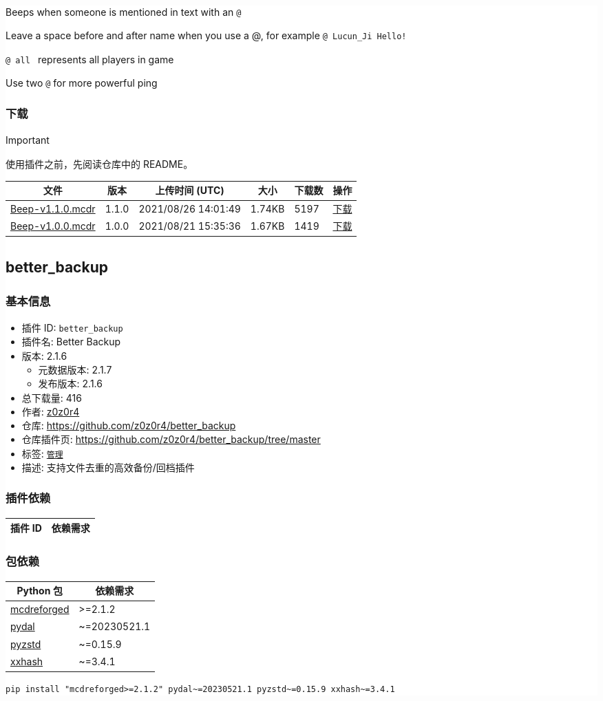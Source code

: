 Beeps when someone is mentioned in text with an `@`

Leave a space before and after name when you use a @, for example `@ Lucun_Ji Hello!`

`@ all ` represents all players in game

Use two `@` for more powerful ping

### 下载

> [!IMPORTANT]
> 使用插件之前，先阅读仓库中的 README。

| 文件 | 版本 | 上传时间 (UTC) | 大小 | 下载数 | 操作 |
| --- | --- | --- | --- | --- | --- |
| [Beep-v1.1.0.mcdr](https://github.com/TISUnion/Beep/releases/tag/v1.1.0) | 1.1.0 | 2021/08/26 14:01:49 | 1.74KB | 5197 | [下载](https://github.com/TISUnion/Beep/releases/download/v1.1.0/Beep-v1.1.0.mcdr) |
| [Beep-v1.0.0.mcdr](https://github.com/TISUnion/Beep/releases/tag/v1.0.0) | 1.0.0 | 2021/08/21 15:35:36 | 1.67KB | 1419 | [下载](https://github.com/TISUnion/Beep/releases/download/v1.0.0/Beep-v1.0.0.mcdr) |

## better_backup

### 基本信息

- 插件 ID: `better_backup`
- 插件名: Better Backup
- 版本: 2.1.6
  - 元数据版本: 2.1.7
  - 发布版本: 2.1.6
- 总下载量: 416
- 作者: [z0z0r4](https://github.com/z0z0r4)
- 仓库: https://github.com/z0z0r4/better_backup
- 仓库插件页: https://github.com/z0z0r4/better_backup/tree/master
- 标签: [`管理`](/labels/management/readme-zh_cn.md)
- 描述: 支持文件去重的高效备份/回档插件

### 插件依赖

| 插件 ID | 依赖需求 |
| --- | --- |

### 包依赖

| Python 包 | 依赖需求 |
| --- | --- |
| [mcdreforged](https://pypi.org/project/mcdreforged) | \>=2.1.2 |
| [pydal](https://pypi.org/project/pydal) | ~=20230521.1 |
| [pyzstd](https://pypi.org/project/pyzstd) | ~=0.15.9 |
| [xxhash](https://pypi.org/project/xxhash) | ~=3.4.1 |

```
pip install "mcdreforged>=2.1.2" pydal~=20230521.1 pyzstd~=0.15.9 xxhash~=3.4.1
```
